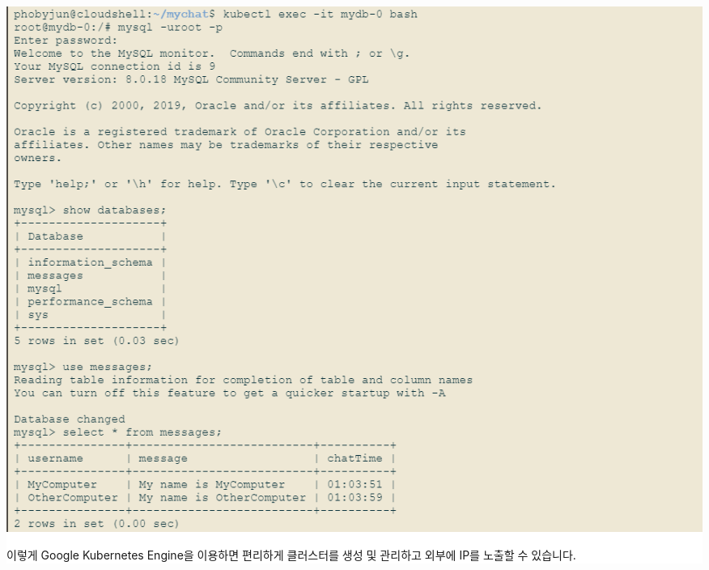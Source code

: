 ![18](https://github.com/phobyjun/dcp-2019-fall/blob/master/assignment5/img/18.png)

이렇게 Google Kubernetes Engine을 이용하면 편리하게 클러스터를 생성 및 관리하고 외부에 IP를 노출할 수 있습니다.